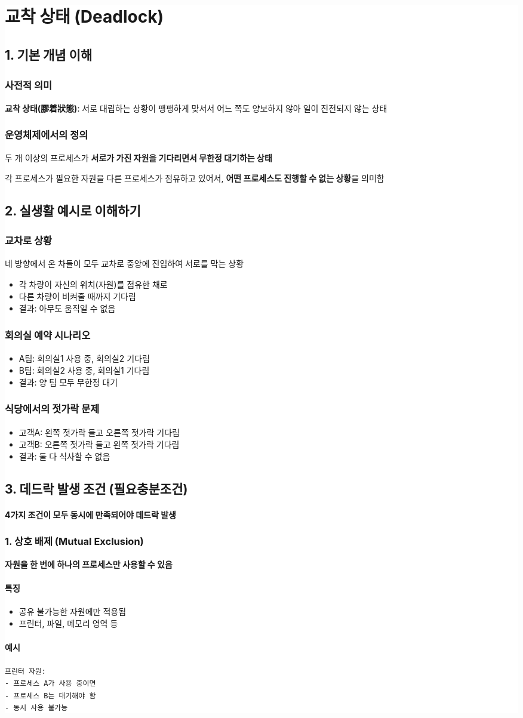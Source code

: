 # 교착 상태 (Deadlock)

## 1. 기본 개념 이해

### 사전적 의미
**교착 상태(膠着狀態)**: 서로 대립하는 상황이 팽팽하게 맞서서 어느 쪽도 양보하지 않아 일이 진전되지 않는 상태

### 운영체제에서의 정의
두 개 이상의 프로세스가 **서로가 가진 자원을 기다리면서 무한정 대기하는 상태**

각 프로세스가 필요한 자원을 다른 프로세스가 점유하고 있어서, **어떤 프로세스도 진행할 수 없는 상황**을 의미함

## 2. 실생활 예시로 이해하기

### 교차로 상황
네 방향에서 온 차들이 모두 교차로 중앙에 진입하여 서로를 막는 상황
- 각 차량이 자신의 위치(자원)를 점유한 채로
- 다른 차량이 비켜줄 때까지 기다림
- 결과: 아무도 움직일 수 없음

### 회의실 예약 시나리오
- A팀: 회의실1 사용 중, 회의실2 기다림
- B팀: 회의실2 사용 중, 회의실1 기다림
- 결과: 양 팀 모두 무한정 대기

### 식당에서의 젓가락 문제
- 고객A: 왼쪽 젓가락 들고 오른쪽 젓가락 기다림
- 고객B: 오른쪽 젓가락 들고 왼쪽 젓가락 기다림
- 결과: 둘 다 식사할 수 없음

## 3. 데드락 발생 조건 (필요충분조건)

**4가지 조건이 모두 동시에 만족되어야 데드락 발생**

### 1. 상호 배제 (Mutual Exclusion)
**자원을 한 번에 하나의 프로세스만 사용할 수 있음**

#### 특징
- 공유 불가능한 자원에만 적용됨
- 프린터, 파일, 메모리 영역 등

#### 예시
```
프린터 자원:
- 프로세스 A가 사용 중이면
- 프로세스 B는 대기해야 함
- 동시 사용 불가능
```
